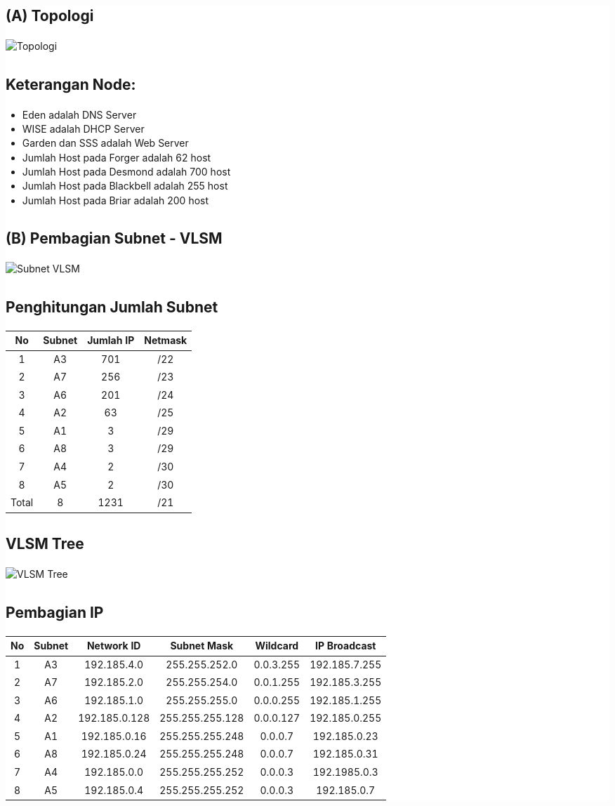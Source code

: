 ## (A) Topologi

![Topologi](https://cdn.discordapp.com/attachments/856609726225973278/1049247946559987743/Topologi.png)

## Keterangan Node:

- Eden adalah DNS Server
- WISE adalah DHCP Server
- Garden dan SSS adalah Web Server
- Jumlah Host pada Forger adalah 62 host
- Jumlah Host pada Desmond adalah 700 host
- Jumlah Host pada Blackbell adalah 255 host
- Jumlah Host pada Briar adalah 200 host

## (B) Pembagian Subnet - VLSM

![Subnet VLSM](https://cdn.discordapp.com/attachments/856609726225973278/1049249641172062239/Subnet_VLSM.png)

## Penghitungan Jumlah Subnet

| No | Subnet | Jumlah IP | Netmask |
| :---: | :---: | :---: | :---: |
| 1 | A3 | 701 | /22 |
| 2 | A7 | 256 | /23 |
| 3 | A6 | 201 | /24 |
| 4 | A2 | 63 | /25 |
| 5 | A1 | 3 | /29 |
| 6 | A8 | 3 | /29 |
| 7 | A4 | 2 | /30 |
| 8 | A5 | 2 | /30 |
| Total | 8 | 1231 | /21 |

## VLSM Tree

![VLSM Tree](https://cdn.discordapp.com/attachments/856609726225973278/1049256468882395146/VLSM_Tree.png)

## Pembagian IP

| No | Subnet | Network ID | Subnet Mask | Wildcard | IP Broadcast | 
| :---: | :---: | :---: | :---: | :---: | :---: |
| 1 | A3 | 192.185.4.0 | 255.255.252.0  | 0.0.3.255 | 192.185.7.255 |
| 2 | A7 | 192.185.2.0 | 255.255.254.0 | 0.0.1.255 | 192.185.3.255 |
| 3 | A6 | 192.185.1.0 | 255.255.255.0 | 0.0.0.255 | 192.185.1.255 |
| 4 | A2 | 192.185.0.128 | 255.255.255.128 | 0.0.0.127 | 192.185.0.255 |
| 5 | A1 | 192.185.0.16 | 255.255.255.248 | 0.0.0.7 | 192.185.0.23 |
| 6 | A8 | 192.185.0.24 | 255.255.255.248 | 0.0.0.7 | 192.185.0.31 |
| 7 | A4 | 192.185.0.0 | 255.255.255.252 | 0.0.0.3 | 192.1985.0.3 |
| 8 | A5 | 192.185.0.4 | 255.255.255.252 | 0.0.0.3 | 192.185.0.7 |
